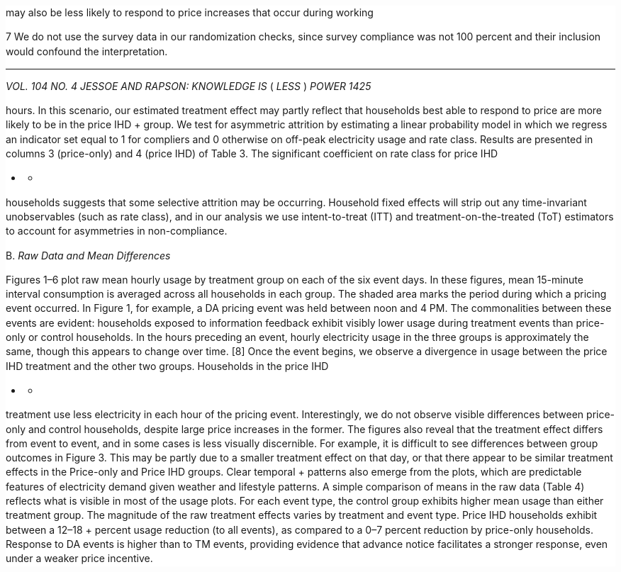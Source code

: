 may also be less likely to respond to price increases that occur during ­working

7 We do not use the survey data in our randomization checks, since survey compliance was not 100 percent and
their inclusion would confound the interpretation.


-----

*VOL. 104 NO. 4* *JESSOE AND RAPSON: KNOWLEDGE IS* ( *LESS* ) *POWER* *1425*

hours. In this scenario, our estimated treatment effect may partly reflect that
households best able to respond to price are more likely to be in the price IHD
+
group.
We test for asymmetric attrition by estimating a linear probability model in which
we regress an indicator set equal to 1 for compliers and 0 otherwise on off-peak electricity usage and rate class. Results are presented in columns 3 (price-only) and 4
(price IHD) of Table 3. The significant coefficient on rate class for price IHD
+ +
households suggests that some selective attrition may be occurring. Household fixed
effects will strip out any time-invariant unobservables (such as rate class), and in our
analysis we use intent-to-treat (ITT) and treatment-on-the-treated (ToT) estimators
to account for asymmetries in non-compliance.

B. *Raw Data and Mean Differences*

Figures 1–6 plot raw mean hourly usage by treatment group on each of the six event
days. In these figures, mean 15-minute interval consumption is averaged across all
households in each group. The shaded area marks the period during which a pricing
event occurred. In Figure 1, for example, a DA pricing event was held between noon
and 4 PM. The commonalities between these events are evident: households exposed
to information feedback exhibit visibly lower usage during treatment events than
price-only or control households. In the hours preceding an event, hourly electricity
usage in the three groups is approximately the same, though this appears to change
over time. [8] Once the event begins, we observe a divergence in usage between the
price IHD treatment and the other two groups. Households in the price IHD
+ +
treatment use less electricity in each hour of the pricing event. Interestingly, we do
not observe visible differences between price-only and control households, despite
large price increases in the former. The figures also reveal that the treatment effect
differs from event to event, and in some cases is less visually discernible. For example, it is difficult to see differences between group outcomes in Figure 3. This may
be partly due to a smaller treatment effect on that day, or that there appear to be
similar treatment effects in the Price-only and Price IHD groups. Clear temporal
+
patterns also emerge from the plots, which are predictable features of electricity
demand given weather and lifestyle patterns.
A simple comparison of means in the raw data (Table 4) reflects what is visible in
most of the usage plots. For each event type, the control group exhibits higher mean
usage than either treatment group. The magnitude of the raw treatment effects varies by treatment and event type. Price IHD households exhibit between a 12–18
+
percent usage reduction (to all events), as compared to a 0–7 percent reduction by
price-only households. Response to DA events is higher than to TM events, providing evidence that advance notice facilitates a stronger response, even under a weaker
price incentive.
